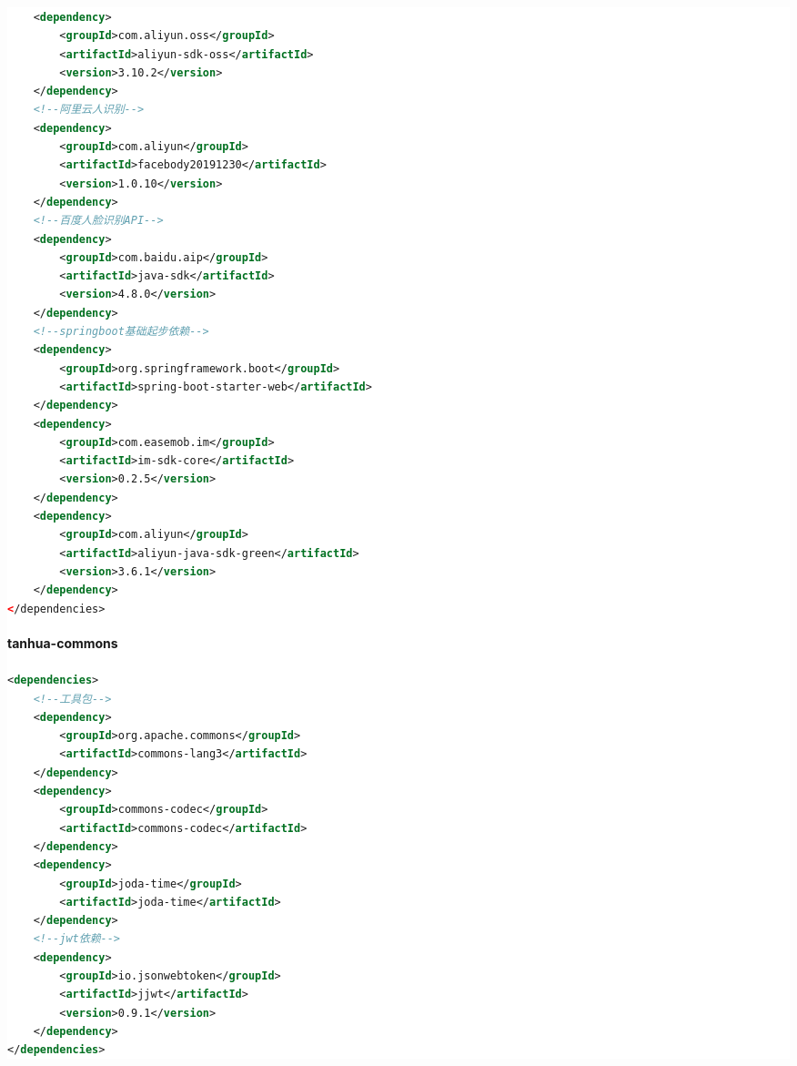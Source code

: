 ```xml
    <dependency>
        <groupId>com.aliyun.oss</groupId>
        <artifactId>aliyun-sdk-oss</artifactId>
        <version>3.10.2</version>
    </dependency>
    <!--阿里云人识别-->
    <dependency>
        <groupId>com.aliyun</groupId>
        <artifactId>facebody20191230</artifactId>
        <version>1.0.10</version>
    </dependency>
    <!--百度人脸识别API-->
    <dependency>
        <groupId>com.baidu.aip</groupId>
        <artifactId>java-sdk</artifactId>
        <version>4.8.0</version>
    </dependency>
    <!--springboot基础起步依赖-->
    <dependency>
        <groupId>org.springframework.boot</groupId>
        <artifactId>spring-boot-starter-web</artifactId>
    </dependency>
    <dependency>
        <groupId>com.easemob.im</groupId>
        <artifactId>im-sdk-core</artifactId>
        <version>0.2.5</version>
    </dependency>
    <dependency>
        <groupId>com.aliyun</groupId>
        <artifactId>aliyun-java-sdk-green</artifactId>
        <version>3.6.1</version>
    </dependency>
</dependencies>
```

#### tanhua-commons

```xml
<dependencies>
    <!--工具包-->
    <dependency>
        <groupId>org.apache.commons</groupId>
        <artifactId>commons-lang3</artifactId>
    </dependency>
    <dependency>
        <groupId>commons-codec</groupId>
        <artifactId>commons-codec</artifactId>
    </dependency>
    <dependency>
        <groupId>joda-time</groupId>
        <artifactId>joda-time</artifactId>
    </dependency>
    <!--jwt依赖-->
    <dependency>
        <groupId>io.jsonwebtoken</groupId>
        <artifactId>jjwt</artifactId>
        <version>0.9.1</version>
    </dependency>
</dependencies>
```
